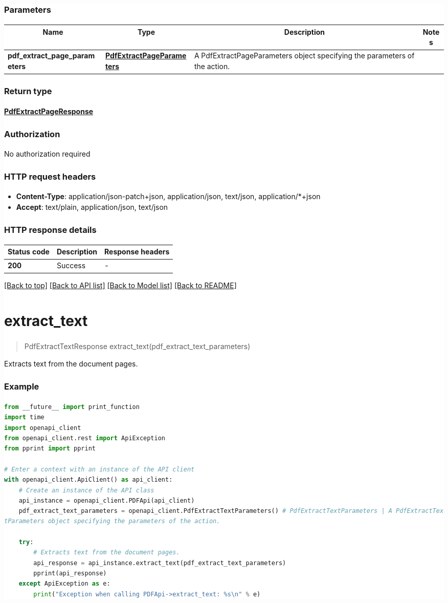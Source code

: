 ### Parameters

Name | Type | Description  | Notes
------------- | ------------- | ------------- | -------------
 **pdf_extract_page_parameters** | [**PdfExtractPageParameters**](PdfExtractPageParameters.md)| A PdfExtractPageParameters object specifying the parameters of the action. | 

### Return type

[**PdfExtractPageResponse**](PdfExtractPageResponse.md)

### Authorization

No authorization required

### HTTP request headers

 - **Content-Type**: application/json-patch+json, application/json, text/json, application/*+json
 - **Accept**: text/plain, application/json, text/json

### HTTP response details
| Status code | Description | Response headers |
|-------------|-------------|------------------|
**200** | Success |  -  |

[[Back to top]](#) [[Back to API list]](../README.md#documentation-for-api-endpoints) [[Back to Model list]](../README.md#documentation-for-models) [[Back to README]](../README.md)

# **extract_text**
> PdfExtractTextResponse extract_text(pdf_extract_text_parameters)

Extracts text from the document pages.

### Example

```python
from __future__ import print_function
import time
import openapi_client
from openapi_client.rest import ApiException
from pprint import pprint

# Enter a context with an instance of the API client
with openapi_client.ApiClient() as api_client:
    # Create an instance of the API class
    api_instance = openapi_client.PDFApi(api_client)
    pdf_extract_text_parameters = openapi_client.PdfExtractTextParameters() # PdfExtractTextParameters | A PdfExtractTextParameters object specifying the parameters of the action.

    try:
        # Extracts text from the document pages.
        api_response = api_instance.extract_text(pdf_extract_text_parameters)
        pprint(api_response)
    except ApiException as e:
        print("Exception when calling PDFApi->extract_text: %s\n" % e)
```
